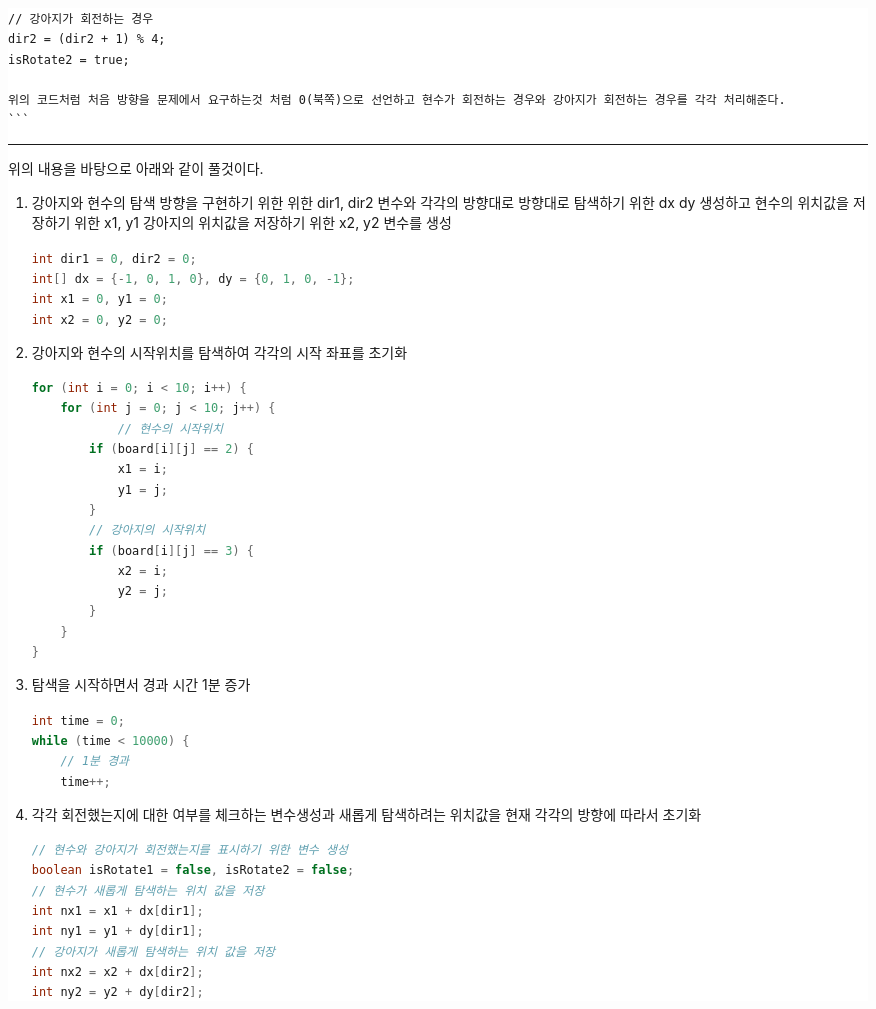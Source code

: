     // 강아지가 회전하는 경우
    dir2 = (dir2 + 1) % 4;
    isRotate2 = true;
        
    위의 코드처럼 처음 방향을 문제에서 요구하는것 처럼 0(북쪽)으로 선언하고 현수가 회전하는 경우와 강아지가 회전하는 경우를 각각 처리해준다. 
    ```


---

위의 내용을 바탕으로 아래와 같이 풀것이다.

1. 강아지와 현수의 탐색 방향을 구현하기 위한 위한 dir1, dir2 변수와 각각의 방향대로 방향대로 탐색하기 위한 dx dy 생성하고 현수의 위치값을 저장하기 위한 x1, y1 강아지의 위치값을 저장하기 위한 x2, y2 변수를 생성

    ```java
    int dir1 = 0, dir2 = 0;
    int[] dx = {-1, 0, 1, 0}, dy = {0, 1, 0, -1};
    int x1 = 0, y1 = 0;
    int x2 = 0, y2 = 0;
    ```

2. 강아지와 현수의 시작위치를 탐색하여 각각의 시작 좌표를 초기화

    ```java
    for (int i = 0; i < 10; i++) {
        for (int j = 0; j < 10; j++) {
    		    // 현수의 시작위치
            if (board[i][j] == 2) {
                x1 = i;
                y1 = j;
            }
            // 강아지의 시작위치
            if (board[i][j] == 3) {
                x2 = i;
                y2 = j;
            }
        }
    }
    ```

3. 탐색을 시작하면서 경과 시간 1분 증가

    ```java
    int time = 0;
    while (time < 10000) {
        // 1분 경과
        time++;
    ```

4. 각각 회전했는지에 대한 여부를 체크하는 변수생성과 새롭게 탐색하려는 위치값을 현재 각각의 방향에 따라서 초기화

    ```java
    // 현수와 강아지가 회전했는지를 표시하기 위한 변수 생성
    boolean isRotate1 = false, isRotate2 = false;
    // 현수가 새롭게 탐색하는 위치 값을 저장
    int nx1 = x1 + dx[dir1];
    int ny1 = y1 + dy[dir1];
    // 강아지가 새롭게 탐색하는 위치 값을 저장
    int nx2 = x2 + dx[dir2];
    int ny2 = y2 + dy[dir2];
    ```
